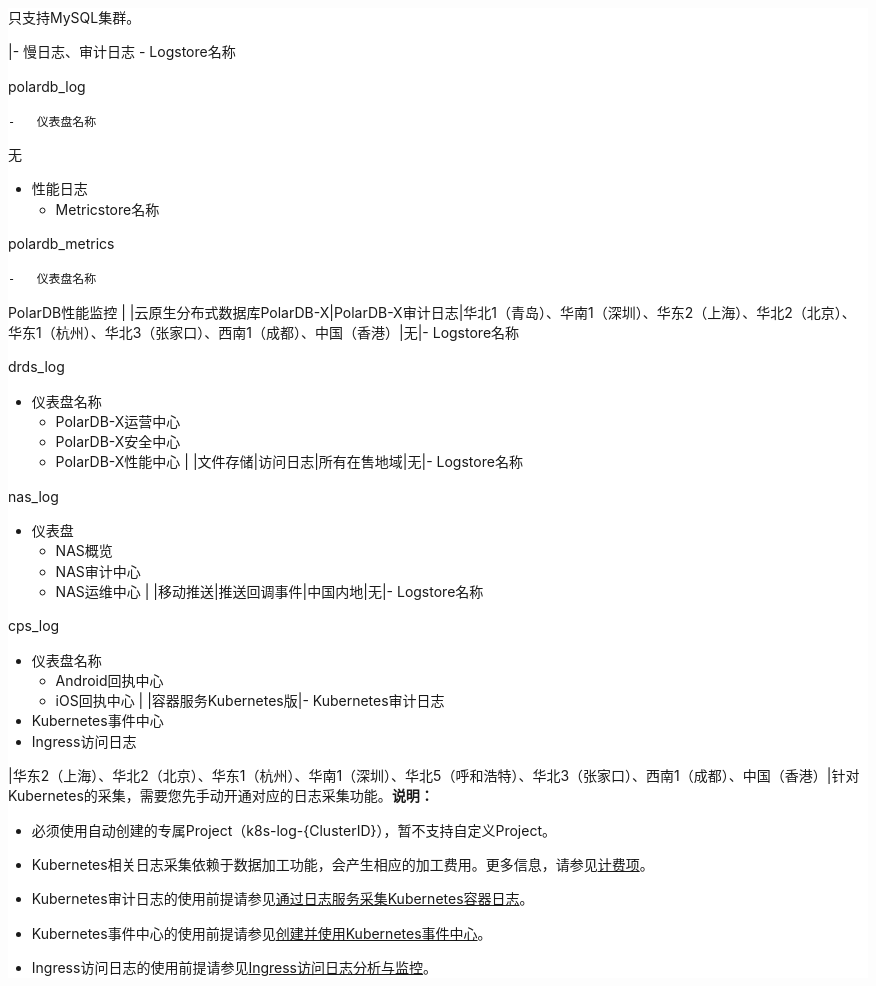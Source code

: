 只支持MySQL集群。


|-   慢日志、审计日志
    -   Logstore名称

polardb\_log

    -   仪表盘名称

无

-   性能日志
    -   Metricstore名称

polardb\_metrics

    -   仪表盘名称

PolarDB性能监控 |
|云原生分布式数据库PolarDB-X|PolarDB-X审计日志|华北1（青岛）、华南1（深圳）、华东2（上海）、华北2（北京）、华东1（杭州）、华北3（张家口）、西南1（成都）、中国（香港）|无|-   Logstore名称

drds\_log

-   仪表盘名称
    -   PolarDB-X运营中心
    -   PolarDB-X安全中心
    -   PolarDB-X性能中心 |
|文件存储|访问日志|所有在售地域|无|-   Logstore名称

nas\_log

-   仪表盘
    -   NAS概览
    -   NAS审计中心
    -   NAS运维中心 |
|移动推送|推送回调事件|中国内地|无|-   Logstore名称

cps\_log

-   仪表盘名称
    -   Android回执中心
    -   iOS回执中心 |
|容器服务Kubernetes版|-   Kubernetes审计日志
-   Kubernetes事件中心
-   Ingress访问日志

|华东2（上海）、华北2（北京）、华东1（杭州）、华南1（深圳）、华北5（呼和浩特）、华北3（张家口）、西南1（成都）、中国（香港）|针对Kubernetes的采集，需要您先手动开通对应的日志采集功能。**说明：**

-   必须使用自动创建的专属Project（k8s-log-\{ClusterID\}），暂不支持自定义Project。
-   Kubernetes相关日志采集依赖于数据加工功能，会产生相应的加工费用。更多信息，请参见[计费项](/cn.zh-CN/产品计费/计费项.md)。

-   Kubernetes审计日志的使用前提请参见[通过日志服务采集Kubernetes容器日志](/cn.zh-CN/Kubernetes集群用户指南/可观测性/日志管理/通过日志服务采集Kubernetes容器日志.md)。
-   Kubernetes事件中心的使用前提请参见[创建并使用Kubernetes事件中心](/cn.zh-CN/应用中心（App）/K8S事件中心/创建并使用Kubernetes事件中心.md)。
-   Ingress访问日志的使用前提请参见[Ingress访问日志分析与监控](/cn.zh-CN/Kubernetes集群用户指南/网络/Ingress管理/Ingress访问日志分析与监控.md)。
